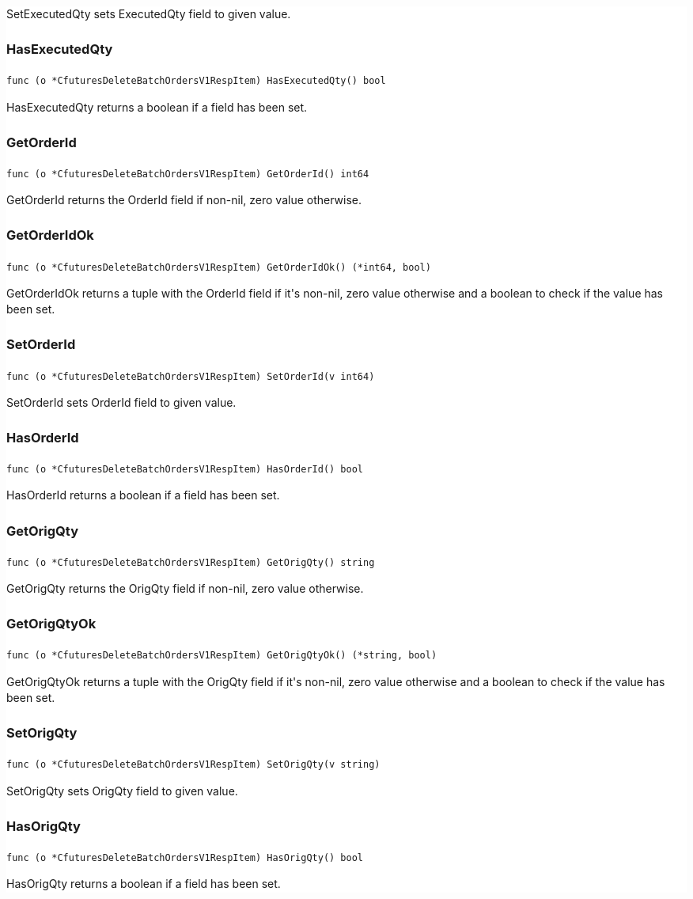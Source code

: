 SetExecutedQty sets ExecutedQty field to given value.

### HasExecutedQty

`func (o *CfuturesDeleteBatchOrdersV1RespItem) HasExecutedQty() bool`

HasExecutedQty returns a boolean if a field has been set.

### GetOrderId

`func (o *CfuturesDeleteBatchOrdersV1RespItem) GetOrderId() int64`

GetOrderId returns the OrderId field if non-nil, zero value otherwise.

### GetOrderIdOk

`func (o *CfuturesDeleteBatchOrdersV1RespItem) GetOrderIdOk() (*int64, bool)`

GetOrderIdOk returns a tuple with the OrderId field if it's non-nil, zero value otherwise
and a boolean to check if the value has been set.

### SetOrderId

`func (o *CfuturesDeleteBatchOrdersV1RespItem) SetOrderId(v int64)`

SetOrderId sets OrderId field to given value.

### HasOrderId

`func (o *CfuturesDeleteBatchOrdersV1RespItem) HasOrderId() bool`

HasOrderId returns a boolean if a field has been set.

### GetOrigQty

`func (o *CfuturesDeleteBatchOrdersV1RespItem) GetOrigQty() string`

GetOrigQty returns the OrigQty field if non-nil, zero value otherwise.

### GetOrigQtyOk

`func (o *CfuturesDeleteBatchOrdersV1RespItem) GetOrigQtyOk() (*string, bool)`

GetOrigQtyOk returns a tuple with the OrigQty field if it's non-nil, zero value otherwise
and a boolean to check if the value has been set.

### SetOrigQty

`func (o *CfuturesDeleteBatchOrdersV1RespItem) SetOrigQty(v string)`

SetOrigQty sets OrigQty field to given value.

### HasOrigQty

`func (o *CfuturesDeleteBatchOrdersV1RespItem) HasOrigQty() bool`

HasOrigQty returns a boolean if a field has been set.

